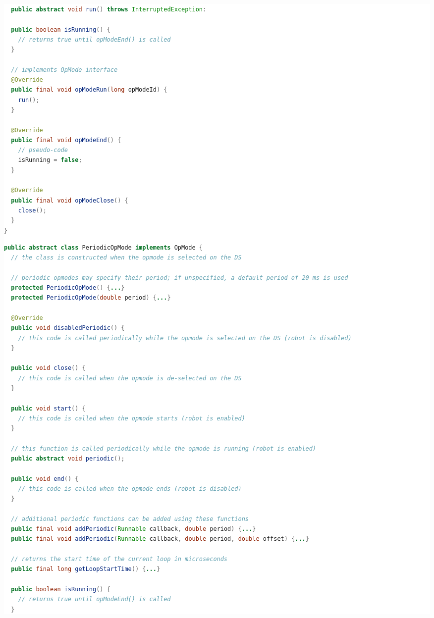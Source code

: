 ```java
  public abstract void run() throws InterruptedException:

  public boolean isRunning() {
    // returns true until opModeEnd() is called
  }

  // implements OpMode interface
  @Override
  public final void opModeRun(long opModeId) {
    run();
  }

  @Override
  public final void opModeEnd() {
    // pseudo-code
    isRunning = false;
  }

  @Override
  public final void opModeClose() {
    close();
  }
}
```

```java
public abstract class PeriodicOpMode implements OpMode {
  // the class is constructed when the opmode is selected on the DS

  // periodic opmodes may specify their period; if unspecified, a default period of 20 ms is used
  protected PeriodicOpMode() {...}
  protected PeriodicOpMode(double period) {...}

  @Override
  public void disabledPeriodic() {
    // this code is called periodically while the opmode is selected on the DS (robot is disabled)
  }

  public void close() {
    // this code is called when the opmode is de-selected on the DS
  }

  public void start() {
    // this code is called when the opmode starts (robot is enabled)
  }

  // this function is called periodically while the opmode is running (robot is enabled)
  public abstract void periodic();

  public void end() {
    // this code is called when the opmode ends (robot is disabled)
  }

  // additional periodic functions can be added using these functions
  public final void addPeriodic(Runnable callback, double period) {...}
  public final void addPeriodic(Runnable callback, double period, double offset) {...}

  // returns the start time of the current loop in microseconds
  public final long getLoopStartTime() {...}

  public boolean isRunning() {
    // returns true until opModeEnd() is called
  }

```